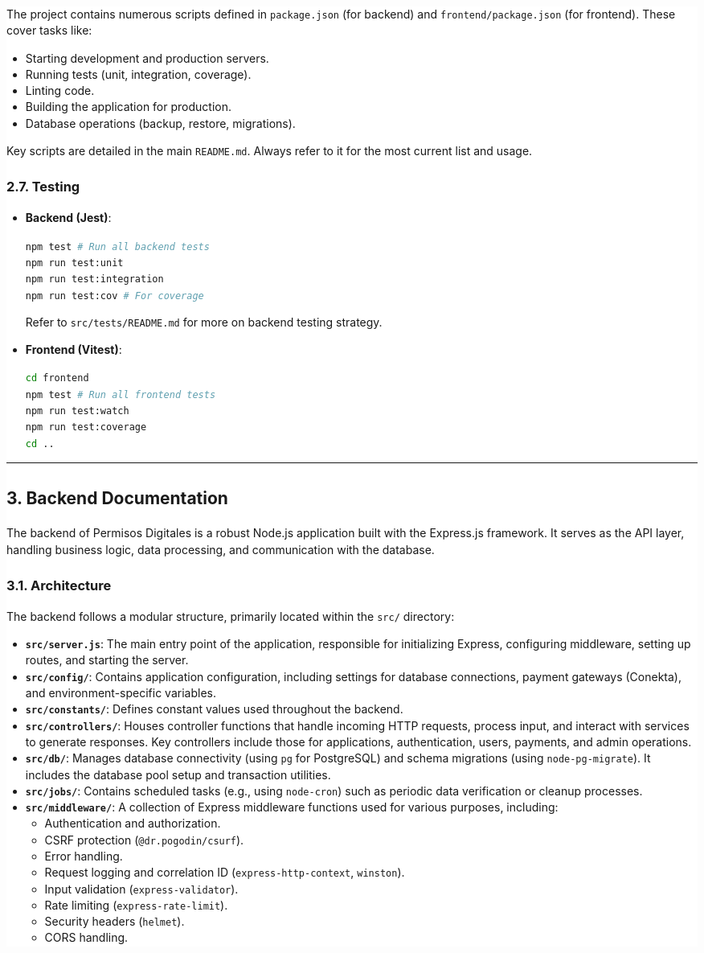 The project contains numerous scripts defined in `package.json` (for backend) and `frontend/package.json` (for frontend). These cover tasks like:

*   Starting development and production servers.
*   Running tests (unit, integration, coverage).
*   Linting code.
*   Building the application for production.
*   Database operations (backup, restore, migrations).

Key scripts are detailed in the main `README.md`. Always refer to it for the most current list and usage.

### 2.7. Testing

*   **Backend (Jest)**:
    ```bash
    npm test # Run all backend tests
    npm run test:unit
    npm run test:integration
    npm run test:cov # For coverage
    ```
    Refer to `src/tests/README.md` for more on backend testing strategy.

*   **Frontend (Vitest)**:
    ```bash
    cd frontend
    npm test # Run all frontend tests
    npm run test:watch
    npm run test:coverage
    cd ..
    ```
---

## 3. Backend Documentation

The backend of Permisos Digitales is a robust Node.js application built with the Express.js framework. It serves as the API layer, handling business logic, data processing, and communication with the database.

### 3.1. Architecture

The backend follows a modular structure, primarily located within the `src/` directory:

*   **`src/server.js`**: The main entry point of the application, responsible for initializing Express, configuring middleware, setting up routes, and starting the server.
*   **`src/config/`**: Contains application configuration, including settings for database connections, payment gateways (Conekta), and environment-specific variables.
*   **`src/constants/`**: Defines constant values used throughout the backend.
*   **`src/controllers/`**: Houses controller functions that handle incoming HTTP requests, process input, and interact with services to generate responses. Key controllers include those for applications, authentication, users, payments, and admin operations.
*   **`src/db/`**: Manages database connectivity (using `pg` for PostgreSQL) and schema migrations (using `node-pg-migrate`). It includes the database pool setup and transaction utilities.
*   **`src/jobs/`**: Contains scheduled tasks (e.g., using `node-cron`) such as periodic data verification or cleanup processes.
*   **`src/middleware/`**: A collection of Express middleware functions used for various purposes, including:
    *   Authentication and authorization.
    *   CSRF protection (`@dr.pogodin/csurf`).
    *   Error handling.
    *   Request logging and correlation ID (`express-http-context`, `winston`).
    *   Input validation (`express-validator`).
    *   Rate limiting (`express-rate-limit`).
    *   Security headers (`helmet`).
    *   CORS handling.